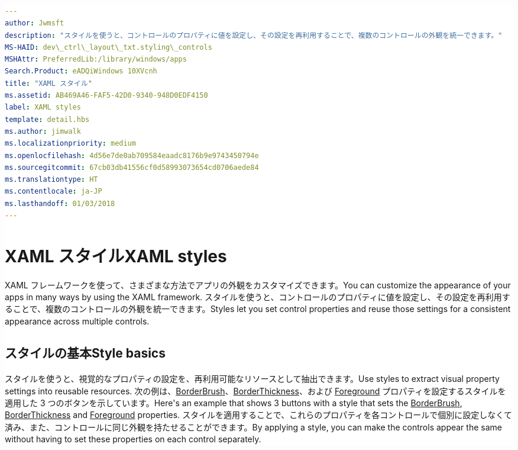 ```yaml
---
author: Jwmsft
description: "スタイルを使うと、コントロールのプロパティに値を設定し、その設定を再利用することで、複数のコントロールの外観を統一できます。"
MS-HAID: dev\_ctrl\_layout\_txt.styling\_controls
MSHAttr: PreferredLib:/library/windows/apps
Search.Product: eADQiWindows 10XVcnh
title: "XAML スタイル"
ms.assetid: AB469A46-FAF5-42D0-9340-948D0EDF4150
label: XAML styles
template: detail.hbs
ms.author: jimwalk
ms.localizationpriority: medium
ms.openlocfilehash: 4d56e7de0ab709584eaadc8176b9e9743450794e
ms.sourcegitcommit: 67cb03db41556cf0d58993073654cd0706aede84
ms.translationtype: HT
ms.contentlocale: ja-JP
ms.lasthandoff: 01/03/2018
---
```

# <a name="xaml-styles"></a><span data-ttu-id="12f25-103">XAML スタイル</span><span class="sxs-lookup"><span data-stu-id="12f25-103">XAML styles</span></span>





<span data-ttu-id="12f25-104">XAML フレームワークを使って、さまざまな方法でアプリの外観をカスタマイズできます。</span><span class="sxs-lookup"><span data-stu-id="12f25-104">You can customize the appearance of your apps in many ways by using the XAML framework.</span></span> <span data-ttu-id="12f25-105">スタイルを使うと、コントロールのプロパティに値を設定し、その設定を再利用することで、複数のコントロールの外観を統一できます。</span><span class="sxs-lookup"><span data-stu-id="12f25-105">Styles let you set control properties and reuse those settings for a consistent appearance across multiple controls.</span></span>

## <a name="style-basics"></a><span data-ttu-id="12f25-106">スタイルの基本</span><span class="sxs-lookup"><span data-stu-id="12f25-106">Style basics</span></span>

<span data-ttu-id="12f25-107">スタイルを使うと、視覚的なプロパティの設定を、再利用可能なリソースとして抽出できます。</span><span class="sxs-lookup"><span data-stu-id="12f25-107">Use styles to extract visual property settings into reusable resources.</span></span> <span data-ttu-id="12f25-108">次の例は、[BorderBrush](https://msdn.microsoft.com/library/windows/apps/br209397)、[BorderThickness](https://msdn.microsoft.com/library/windows/apps/br209399)、および [Foreground](https://msdn.microsoft.com/library/windows/apps/br209414) プロパティを設定するスタイルを適用した 3 つのボタンを示しています。</span><span class="sxs-lookup"><span data-stu-id="12f25-108">Here's an example that shows 3 buttons with a style that sets the [BorderBrush](https://msdn.microsoft.com/library/windows/apps/br209397), [BorderThickness](https://msdn.microsoft.com/library/windows/apps/br209399) and [Foreground](https://msdn.microsoft.com/library/windows/apps/br209414) properties.</span></span> <span data-ttu-id="12f25-109">スタイルを適用することで、これらのプロパティを各コントロールで個別に設定しなくて済み、また、コントロールに同じ外観を持たせることができます。</span><span class="sxs-lookup"><span data-stu-id="12f25-109">By applying a style, you can make the controls appear the same without having to set these properties on each control separately.</span></span>
